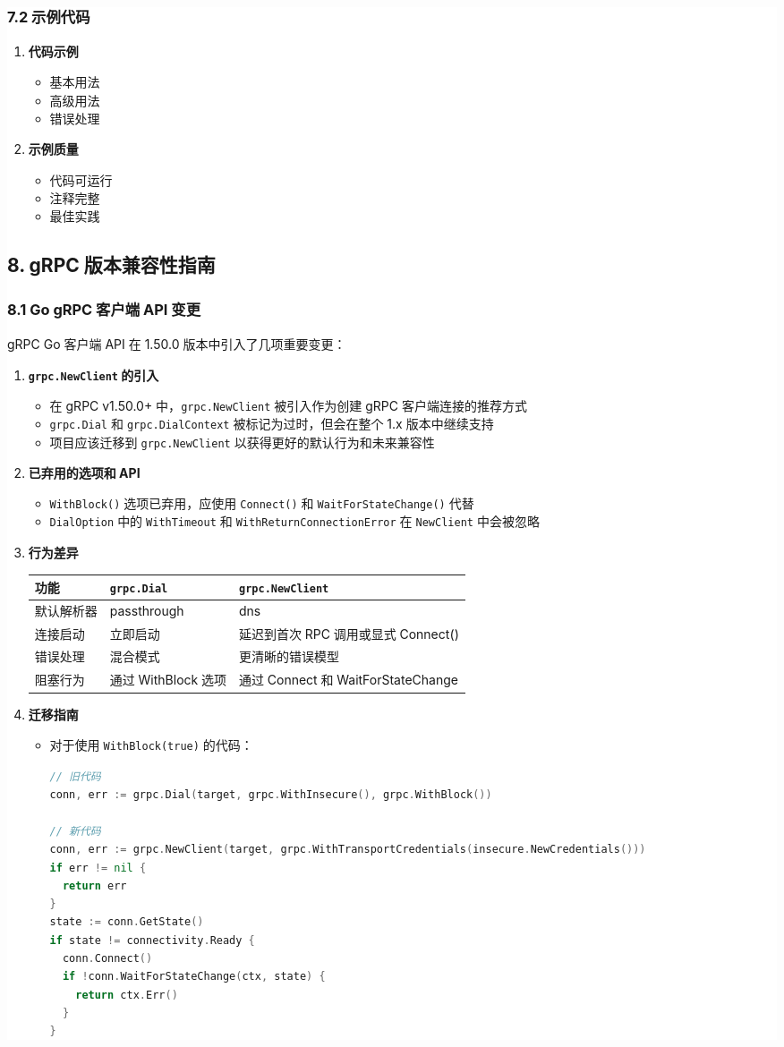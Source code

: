 ### 7.2 示例代码

1. **代码示例**

   - 基本用法
   - 高级用法
   - 错误处理

2. **示例质量**

   - 代码可运行
   - 注释完整
   - 最佳实践

## 8. gRPC 版本兼容性指南

### 8.1 Go gRPC 客户端 API 变更

gRPC Go 客户端 API 在 1.50.0 版本中引入了几项重要变更：

1. **`grpc.NewClient` 的引入**

   - 在 gRPC v1.50.0+ 中，`grpc.NewClient` 被引入作为创建 gRPC 客户端连接的推荐方式
   - `grpc.Dial` 和 `grpc.DialContext` 被标记为过时，但会在整个 1.x 版本中继续支持
   - 项目应该迁移到 `grpc.NewClient` 以获得更好的默认行为和未来兼容性

2. **已弃用的选项和 API**

   - `WithBlock()` 选项已弃用，应使用 `Connect()` 和 `WaitForStateChange()` 代替
   - `DialOption` 中的 `WithTimeout` 和 `WithReturnConnectionError` 在 `NewClient` 中会被忽略

3. **行为差异**

   | 功能       | `grpc.Dial`         | `grpc.NewClient`                    |
   | ---------- | ------------------- | ----------------------------------- |
   | 默认解析器 | passthrough         | dns                                 |
   | 连接启动   | 立即启动            | 延迟到首次 RPC 调用或显式 Connect() |
   | 错误处理   | 混合模式            | 更清晰的错误模型                    |
   | 阻塞行为   | 通过 WithBlock 选项 | 通过 Connect 和 WaitForStateChange  |

4. **迁移指南**

   - 对于使用 `WithBlock(true)` 的代码：

     ```go
     // 旧代码
     conn, err := grpc.Dial(target, grpc.WithInsecure(), grpc.WithBlock())

     // 新代码
     conn, err := grpc.NewClient(target, grpc.WithTransportCredentials(insecure.NewCredentials()))
     if err != nil {
       return err
     }
     state := conn.GetState()
     if state != connectivity.Ready {
       conn.Connect()
       if !conn.WaitForStateChange(ctx, state) {
         return ctx.Err()
       }
     }
     ```

